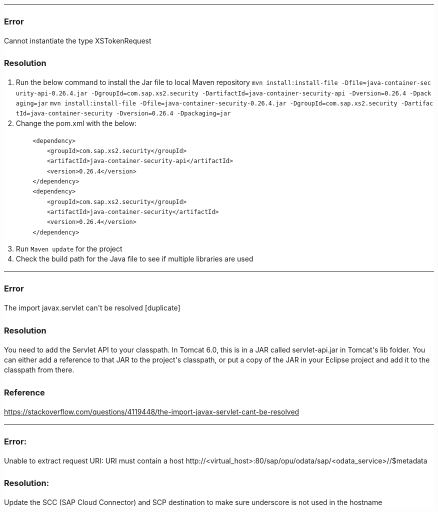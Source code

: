 
---
### Error
Cannot instantiate the type XSTokenRequest

### Resolution
1. Run the below command to install the Jar file to local Maven repository
`mvn install:install-file -Dfile=java-container-security-api-0.26.4.jar -DgroupId=com.sap.xs2.security -DartifactId=java-container-security-api -Dversion=0.26.4 -Dpackaging=jar`
`mvn install:install-file -Dfile=java-container-security-0.26.4.jar -DgroupId=com.sap.xs2.security -DartifactId=java-container-security -Dversion=0.26.4 -Dpackaging=jar`
2. Change the pom.xml with the below:
```
		<dependency>
  			<groupId>com.sap.xs2.security</groupId>
  			<artifactId>java-container-security-api</artifactId>
  			<version>0.26.4</version>
		</dependency>
		<dependency>
			<groupId>com.sap.xs2.security</groupId>
			<artifactId>java-container-security</artifactId>
 			<version>0.26.4</version> 
		</dependency>
```		
3. Run `Maven update` for the project
4. Check the build path for the Java file to see if multiple libraries are used


---
### Error
The import javax.servlet can't be resolved [duplicate]

### Resolution
You need to add the Servlet API to your classpath. In Tomcat 6.0, this is in a JAR called servlet-api.jar in Tomcat's lib folder. You can either add a reference to that JAR to the project's classpath, or put a copy of the JAR in your Eclipse project and add it to the classpath from there.

### Reference
https://stackoverflow.com/questions/4119448/the-import-javax-servlet-cant-be-resolved


---
### Error:
Unable to extract request URI: URI must contain a host
http://<virtual_host>:80/sap/opu/odata/sap/<odata_service>//$metadata

### Resolution:
Update the SCC (SAP Cloud Connector) and SCP destination to make sure underscore is not used in the hostname
